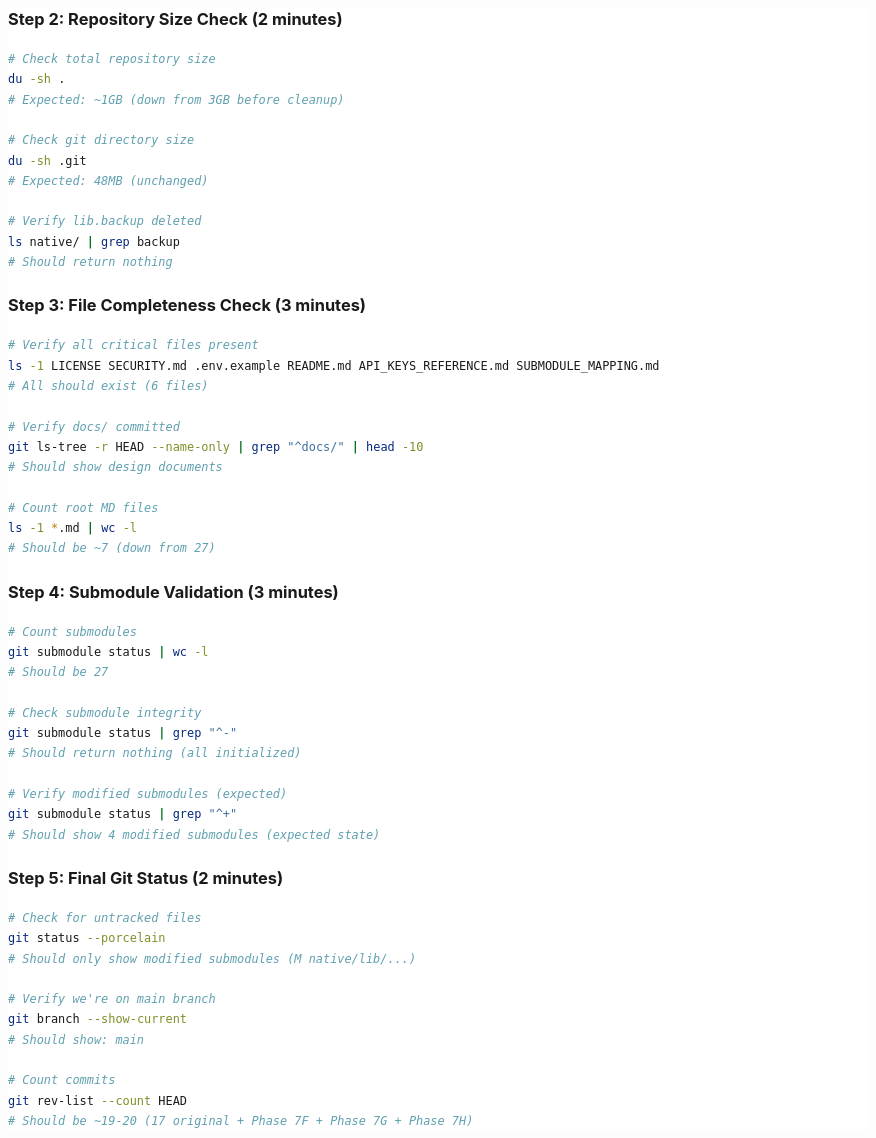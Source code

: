 ### Step 2: Repository Size Check (2 minutes)

```bash
# Check total repository size
du -sh .
# Expected: ~1GB (down from 3GB before cleanup)

# Check git directory size
du -sh .git
# Expected: 48MB (unchanged)

# Verify lib.backup deleted
ls native/ | grep backup
# Should return nothing
```

### Step 3: File Completeness Check (3 minutes)

```bash
# Verify all critical files present
ls -1 LICENSE SECURITY.md .env.example README.md API_KEYS_REFERENCE.md SUBMODULE_MAPPING.md
# All should exist (6 files)

# Verify docs/ committed
git ls-tree -r HEAD --name-only | grep "^docs/" | head -10
# Should show design documents

# Count root MD files
ls -1 *.md | wc -l
# Should be ~7 (down from 27)
```

### Step 4: Submodule Validation (3 minutes)

```bash
# Count submodules
git submodule status | wc -l
# Should be 27

# Check submodule integrity
git submodule status | grep "^-"
# Should return nothing (all initialized)

# Verify modified submodules (expected)
git submodule status | grep "^+"
# Should show 4 modified submodules (expected state)
```

### Step 5: Final Git Status (2 minutes)

```bash
# Check for untracked files
git status --porcelain
# Should only show modified submodules (M native/lib/...)

# Verify we're on main branch
git branch --show-current
# Should show: main

# Count commits
git rev-list --count HEAD
# Should be ~19-20 (17 original + Phase 7F + Phase 7G + Phase 7H)
```
